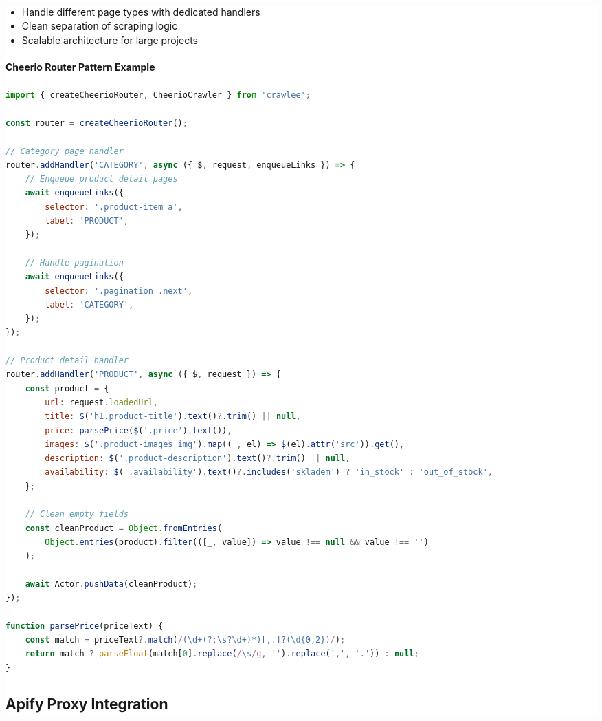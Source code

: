 - Handle different page types with dedicated handlers
- Clean separation of scraping logic
- Scalable architecture for large projects

#### Cheerio Router Pattern Example

```javascript
import { createCheerioRouter, CheerioCrawler } from 'crawlee';

const router = createCheerioRouter();

// Category page handler
router.addHandler('CATEGORY', async ({ $, request, enqueueLinks }) => {
    // Enqueue product detail pages
    await enqueueLinks({
        selector: '.product-item a',
        label: 'PRODUCT',
    });
    
    // Handle pagination
    await enqueueLinks({
        selector: '.pagination .next',
        label: 'CATEGORY',
    });
});

// Product detail handler
router.addHandler('PRODUCT', async ({ $, request }) => {
    const product = {
        url: request.loadedUrl,
        title: $('h1.product-title').text()?.trim() || null,
        price: parsePrice($('.price').text()),
        images: $('.product-images img').map((_, el) => $(el).attr('src')).get(),
        description: $('.product-description').text()?.trim() || null,
        availability: $('.availability').text()?.includes('skladem') ? 'in_stock' : 'out_of_stock',
    };
    
    // Clean empty fields
    const cleanProduct = Object.fromEntries(
        Object.entries(product).filter(([_, value]) => value !== null && value !== '')
    );
    
    await Actor.pushData(cleanProduct);
});

function parsePrice(priceText) {
    const match = priceText?.match(/(\d+(?:\s?\d+)*)[,.]?(\d{0,2})/);
    return match ? parseFloat(match[0].replace(/\s/g, '').replace(',', '.')) : null;
}
```

## Apify Proxy Integration
